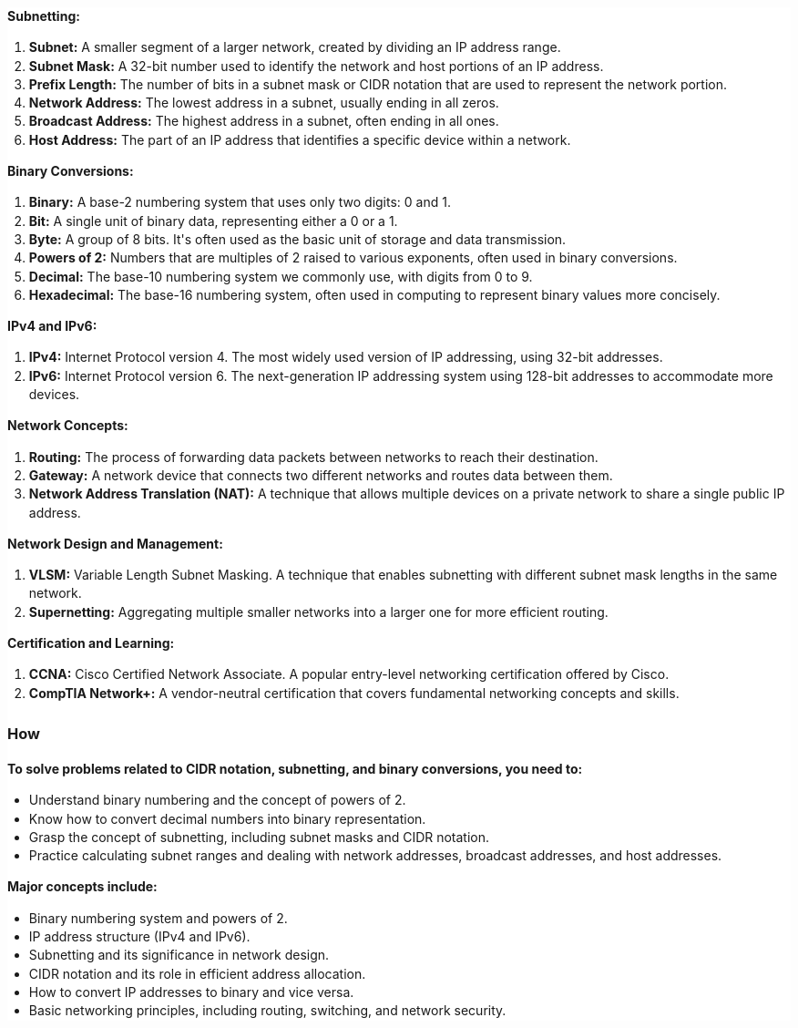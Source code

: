 **Subnetting:**
  1. **Subnet:** A smaller segment of a larger network, created by dividing an IP address range.
  2. **Subnet Mask:** A 32-bit number used to identify the network and host portions of an IP address.
  3. **Prefix Length:** The number of bits in a subnet mask or CIDR notation that are used to represent the network portion.
  4. **Network Address:** The lowest address in a subnet, usually ending in all zeros.
  5. **Broadcast Address:** The highest address in a subnet, often ending in all ones.
  6. **Host Address:** The part of an IP address that identifies a specific device within a network.

**Binary Conversions:**
  1. **Binary:** A base-2 numbering system that uses only two digits: 0 and 1.
  2. **Bit:** A single unit of binary data, representing either a 0 or a 1.
  3. **Byte:** A group of 8 bits. It's often used as the basic unit of storage and data transmission.
  4. **Powers of 2:** Numbers that are multiples of 2 raised to various exponents, often used in binary conversions.
  5. **Decimal:** The base-10 numbering system we commonly use, with digits from 0 to 9.
  6. **Hexadecimal:** The base-16 numbering system, often used in computing to represent binary values more concisely.

**IPv4 and IPv6:**
  1. **IPv4:** Internet Protocol version 4. The most widely used version of IP addressing, using 32-bit addresses.
  2. **IPv6:** Internet Protocol version 6. The next-generation IP addressing system using 128-bit addresses to accommodate more devices.

**Network Concepts:**
  1. **Routing:** The process of forwarding data packets between networks to reach their destination.
  2. **Gateway:** A network device that connects two different networks and routes data between them.
  3. **Network Address Translation (NAT):** A technique that allows multiple devices on a private network to share a single public IP address.

**Network Design and Management:**
  1. **VLSM:** Variable Length Subnet Masking. A technique that enables subnetting with different subnet mask lengths in the same network.
  2. **Supernetting:** Aggregating multiple smaller networks into a larger one for more efficient routing.

**Certification and Learning:**
  1. **CCNA:** Cisco Certified Network Associate. A popular entry-level networking certification offered by Cisco.
  2. **CompTIA Network+:** A vendor-neutral certification that covers fundamental networking concepts and skills.

### How
**To solve problems related to CIDR notation, subnetting, and binary conversions, you need to:**
  - Understand binary numbering and the concept of powers of 2.
  - Know how to convert decimal numbers into binary representation.
  - Grasp the concept of subnetting, including subnet masks and CIDR notation.
  - Practice calculating subnet ranges and dealing with network addresses, broadcast addresses, and host addresses.

**Major concepts include:**
  - Binary numbering system and powers of 2.
  - IP address structure (IPv4 and IPv6).
  - Subnetting and its significance in network design.
  - CIDR notation and its role in efficient address allocation.
  - How to convert IP addresses to binary and vice versa.
  - Basic networking principles, including routing, switching, and network security.
